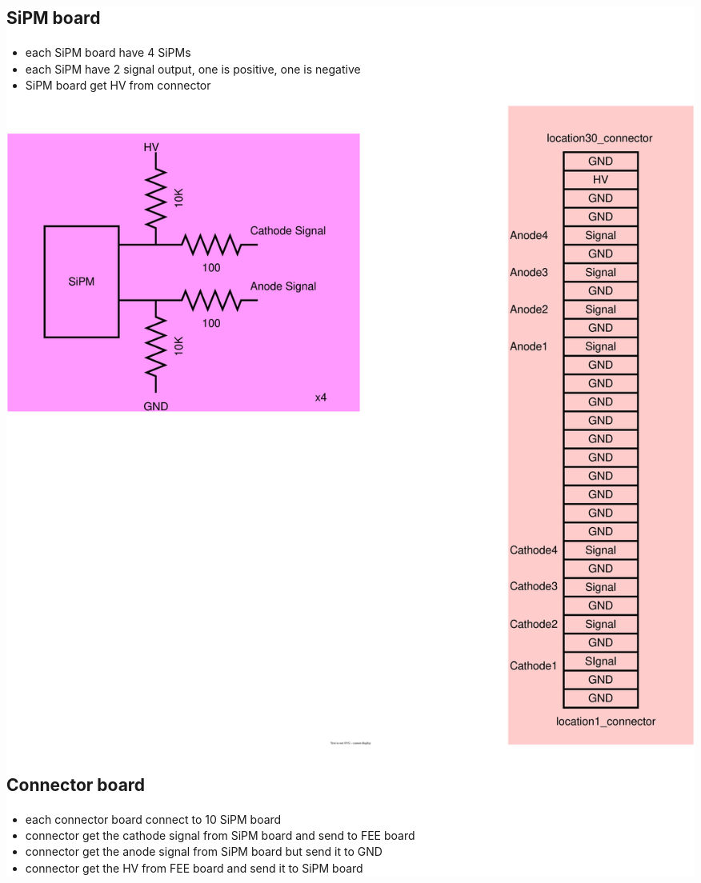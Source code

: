 ## SiPM board
* each SiPM board have 4 SiPMs
* each SiPM have 2 signal output, one is positive, one is negative
* SiPM board get HV from connector

<img src="Sipmboard.drawio.svg" width=100%>

## Connector board
* each connector board connect to 10 SiPM board
* connector get the cathode signal from SiPM board and send to FEE board
* connector get the anode signal from SiPM board but send it to GND
* connector get the HV from FEE board and send it to SiPM board
